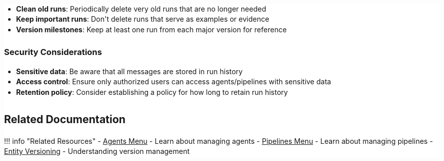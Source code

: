 - **Clean old runs**: Periodically delete very old runs that are no longer needed
- **Keep important runs**: Don't delete runs that serve as examples or evidence
- **Version milestones**: Keep at least one run from each major version for reference

### Security Considerations

- **Sensitive data**: Be aware that all messages are stored in run history
- **Access control**: Ensure only authorized users can access agents/pipelines with sensitive data
- **Retention policy**: Consider establishing a policy for how long to retain run history

## Related Documentation

!!! info "Related Resources"
    - [Agents Menu](../menus/agents.md) - Learn about managing agents
    - [Pipelines Menu](../menus/pipelines.md) - Learn about managing pipelines
    - [Entity Versioning](../features/entity-versioning.md) - Understanding version management
